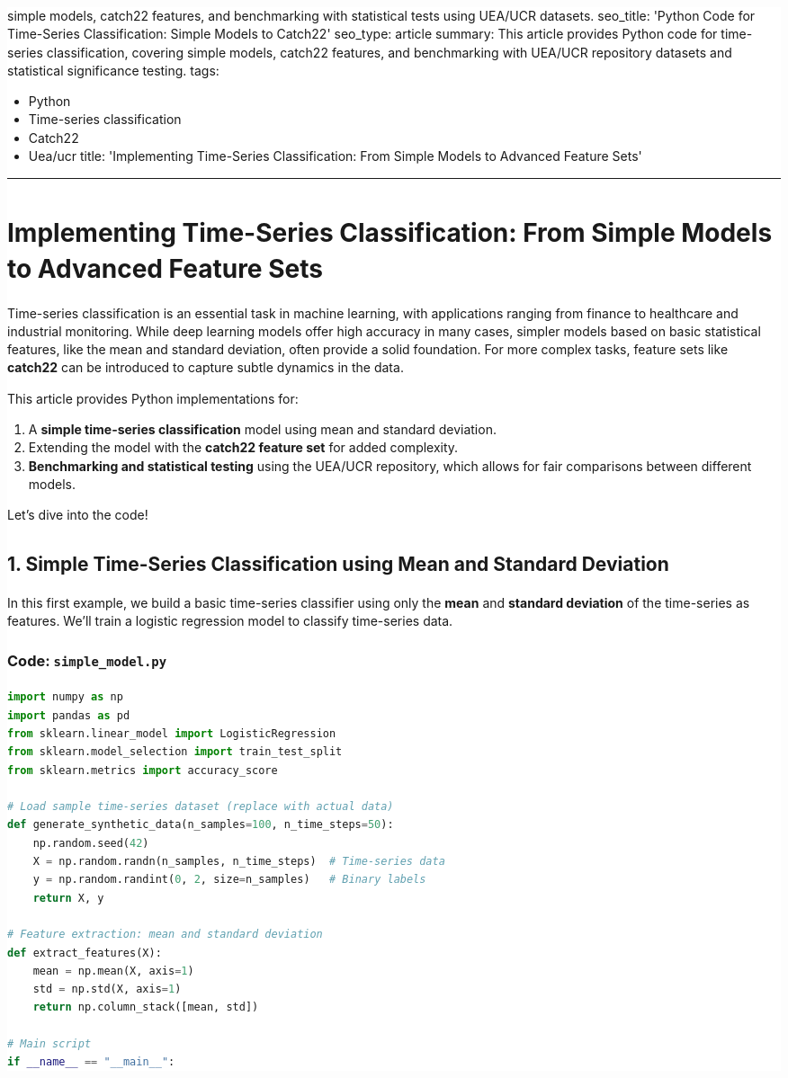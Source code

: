  simple models, catch22 features, and benchmarking with statistical tests using UEA/UCR
  datasets.
seo_title: 'Python Code for Time-Series Classification: Simple Models to Catch22'
seo_type: article
summary: This article provides Python code for time-series classification, covering
  simple models, catch22 features, and benchmarking with UEA/UCR repository datasets
  and statistical significance testing.
tags:
- Python
- Time-series classification
- Catch22
- Uea/ucr
title: 'Implementing Time-Series Classification: From Simple Models to Advanced Feature
  Sets'
---

# Implementing Time-Series Classification: From Simple Models to Advanced Feature Sets

Time-series classification is an essential task in machine learning, with applications ranging from finance to healthcare and industrial monitoring. While deep learning models offer high accuracy in many cases, simpler models based on basic statistical features, like the mean and standard deviation, often provide a solid foundation. For more complex tasks, feature sets like **catch22** can be introduced to capture subtle dynamics in the data.

This article provides Python implementations for:
1. A **simple time-series classification** model using mean and standard deviation.
2. Extending the model with the **catch22 feature set** for added complexity.
3. **Benchmarking and statistical testing** using the UEA/UCR repository, which allows for fair comparisons between different models.

Let’s dive into the code!

## 1. Simple Time-Series Classification using Mean and Standard Deviation

In this first example, we build a basic time-series classifier using only the **mean** and **standard deviation** of the time-series as features. We’ll train a logistic regression model to classify time-series data.

### Code: `simple_model.py`

```python
import numpy as np
import pandas as pd
from sklearn.linear_model import LogisticRegression
from sklearn.model_selection import train_test_split
from sklearn.metrics import accuracy_score

# Load sample time-series dataset (replace with actual data)
def generate_synthetic_data(n_samples=100, n_time_steps=50):
    np.random.seed(42)
    X = np.random.randn(n_samples, n_time_steps)  # Time-series data
    y = np.random.randint(0, 2, size=n_samples)   # Binary labels
    return X, y

# Feature extraction: mean and standard deviation
def extract_features(X):
    mean = np.mean(X, axis=1)
    std = np.std(X, axis=1)
    return np.column_stack([mean, std])

# Main script
if __name__ == "__main__":
```